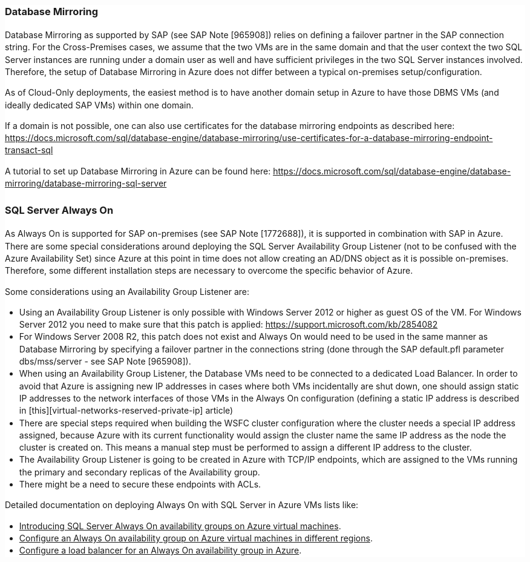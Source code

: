 

### Database Mirroring
Database Mirroring as supported by SAP (see SAP Note [965908]) relies on defining a failover partner in the SAP connection string. For the Cross-Premises cases, we assume that the two VMs are in the same domain and that the user context the two SQL Server instances are running under a domain user as well and have sufficient privileges in the two SQL Server instances involved. Therefore, the setup of Database Mirroring in Azure does not differ between a typical on-premises setup/configuration.

As of Cloud-Only deployments, the easiest method is to have another domain setup in Azure to have those DBMS VMs (and ideally dedicated SAP VMs) within one domain.

If a domain is not possible, one can also use certificates for the database mirroring endpoints as described here: <https://docs.microsoft.com/sql/database-engine/database-mirroring/use-certificates-for-a-database-mirroring-endpoint-transact-sql>

A tutorial to set up Database Mirroring in Azure can be found here: <https://docs.microsoft.com/sql/database-engine/database-mirroring/database-mirroring-sql-server> 

### SQL Server Always On
As Always On is supported for SAP on-premises (see SAP Note [1772688]), it is supported in combination with SAP in Azure. There are some special considerations around deploying the SQL Server Availability Group Listener (not to be confused with the Azure Availability Set) since Azure at this point in time does not allow creating an AD/DNS object as it is possible on-premises. Therefore, some different installation steps are necessary to overcome the specific behavior of Azure.

Some considerations using an Availability Group Listener are:

* Using an Availability Group Listener is only possible with Windows Server 2012 or higher as guest OS of the VM. For Windows Server 2012 you need to make sure that this patch is applied: <https://support.microsoft.com/kb/2854082> 
* For Windows Server 2008 R2, this patch does not exist and Always On would need to be used in the same manner as Database Mirroring by specifying a failover partner in the connections string (done through the SAP default.pfl parameter dbs/mss/server - see SAP Note [965908]).
* When using an Availability Group Listener, the Database VMs need to be connected to a dedicated Load Balancer. In order to avoid that Azure is assigning new IP addresses in cases where both VMs incidentally are shut down, one should assign static IP addresses to the network interfaces of those VMs in the Always On configuration (defining a static IP address is described in [this][virtual-networks-reserved-private-ip] article)
* There are special steps required when building the WSFC cluster configuration where the cluster needs a special IP address assigned, because Azure with its current functionality would assign the cluster name the same IP address as the node the cluster is created on. This means a manual step must be performed to assign a different IP address to the cluster.
* The Availability Group Listener is going to be created in Azure with TCP/IP endpoints, which are assigned to the VMs running the primary and secondary replicas of the Availability group.
* There might be a need to secure these endpoints with ACLs.

Detailed documentation on deploying Always On with SQL Server in Azure VMs lists like:

- [Introducing SQL Server Always On availability groups on Azure virtual machines](https://docs.microsoft.com/azure/virtual-machines/windows/sql/virtual-machines-windows-portal-sql-availability-group-overview).
- [Configure an Always On availability group on Azure virtual machines in different regions](https://docs.microsoft.com/azure/virtual-machines/windows/sql/virtual-machines-windows-portal-sql-availability-group-dr).
- [Configure a load balancer for an Always On availability group in Azure](https://docs.microsoft.com/azure/virtual-machines/windows/sql/virtual-machines-windows-portal-sql-alwayson-int-listener).
